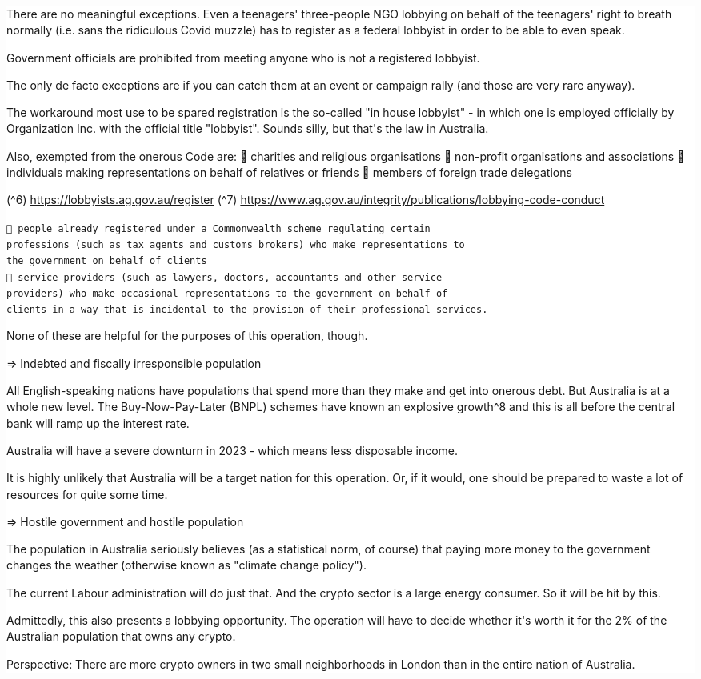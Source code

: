 There are no meaningful exceptions. Even a teenagers' three-people NGO lobbying on
behalf of the teenagers' right to breath normally (i.e. sans the ridiculous Covid muzzle)
has to register as a federal lobbyist in order to be able to even speak.

Government officials are prohibited from meeting anyone who is not a registered
lobbyist.

The only de facto exceptions are if you can catch them at an event or campaign rally (and
those are very rare anyway).

The workaround most use to be spared registration is the so-called "in house lobbyist" -
in which one is employed officially by Organization Inc. with the official title "lobbyist".
Sounds silly, but that's the law in Australia.

Also, exempted from the onerous Code are:
 charities and religious organisations
 non-profit organisations and associations
 individuals making representations on behalf of relatives or friends
 members of foreign trade delegations

(^6) https://lobbyists.ag.gov.au/register
(^7) https://www.ag.gov.au/integrity/publications/lobbying-code-conduct


```
 people already registered under a Commonwealth scheme regulating certain
professions (such as tax agents and customs brokers) who make representations to
the government on behalf of clients
 service providers (such as lawyers, doctors, accountants and other service
providers) who make occasional representations to the government on behalf of
clients in a way that is incidental to the provision of their professional services.
```
None of these are helpful for the purposes of this operation, though.

=> Indebted and fiscally irresponsible population

All English-speaking nations have populations that spend more than they make and get
into onerous debt. But Australia is at a whole new level. The Buy-Now-Pay-Later
(BNPL) schemes have known an explosive growth^8 and this is all before the central bank
will ramp up the interest rate.

Australia will have a severe downturn in 2023 - which means less disposable income.

It is highly unlikely that Australia will be a target nation for this operation. Or, if it
would, one should be prepared to waste a lot of resources for quite some time.

=> Hostile government and hostile population

The population in Australia seriously believes (as a statistical norm, of course) that
paying more money to the government changes the weather (otherwise known as
"climate change policy").

The current Labour administration will do just that. And the crypto sector is a large
energy consumer. So it will be hit by this.

Admittedly, this also presents a lobbying opportunity. The operation will have to decide
whether it's worth it for the 2% of the Australian population that owns any crypto.

Perspective: There are more crypto owners in two small neighborhoods in London than
in the entire nation of Australia.
